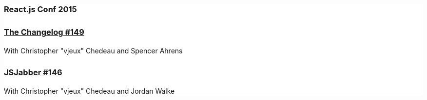 <iframe width="650" height="315" src="//www.youtube.com/embed/2YHtnuvfeaM" frameborder="0" allowfullscreen></iframe>

<iframe width="650" height="315" src="//www.youtube.com/embed/Zx4mmvMaAUk" frameborder="0" allowfullscreen></iframe>

<iframe width="650" height="315" src="//www.youtube.com/embed/wuLKELLuwVk" frameborder="0" allowfullscreen></iframe>


### React.js Conf 2015 

<iframe width="650" height="315" src="//www.youtube.com/embed/KVZ-P-ZI6W4" frameborder="0" allowfullscreen></iframe>

<iframe width="650" height="315" src="//www.youtube.com/embed/7rDsRXj9-cU" frameborder="0" allowfullscreen></iframe>

<iframe width="650" height="315" src="//www.youtube.com/embed/X6YbAKiLCLU" frameborder="0" allowfullscreen></iframe>

<iframe width="650" height="315" src="//www.youtube.com/embed/oWPoW0gIzvs" frameborder="0" allowfullscreen></iframe>

<iframe width="650" height="315" src="//www.youtube.com/embed/hDviGU-57lU" frameborder="0" allowfullscreen></iframe>

<iframe width="650" height="315" src="//www.youtube.com/embed/8N4f4h6SThc" frameborder="0" allowfullscreen></iframe>

<iframe width="650" height="315" src="//www.youtube.com/embed/-XxSCi8TKuk" frameborder="0" allowfullscreen></iframe>

### [The Changelog #149](https://thechangelog.com/149/)
With Christopher "vjeux" Chedeau and Spencer Ahrens

<audio src="http://fdlyr.co/d/changelog/cdn.5by5.tv/audio/broadcasts/changelog/2015/changelog-149.mp3" controls="controls" preload="none"></audio>

### [JSJabber #146](http://devchat.tv/js-jabber/146-jsj-react-with-christopher-chedeau-and-jordan-walke)
With Christopher "vjeux" Chedeau and Jordan Walke

<audio controls="">
<source ng-src="http://www.podtrac.com/pts/redirect.mp3/media.devchat.tv/js-jabber/JSJ146React.mp3?player=true" type="audio/mpeg" src="http://www.podtrac.com/pts/redirect.mp3/media.devchat.tv/js-jabber/JSJ146React.mp3?player=true">
<p>
This player is only available in HTML5 enabled browsers. Please update your browser or
<a download="146-jsj-react-with-christopher-chedeau-and-jordan-walke.mp3" href="http://www.podtrac.com/pts/redirect.mp3/media.devchat.tv/js-jabber/JSJ146React.mp3?download=true?download=true">download the episode</a>
</p>
</audio>
